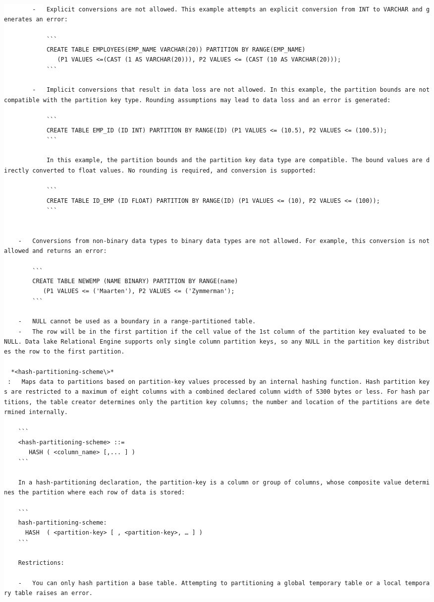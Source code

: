 ```
        -   Explicit conversions are not allowed. This example attempts an explicit conversion from INT to VARCHAR and generates an error:

            ```
            CREATE TABLE EMPLOYEES(EMP_NAME VARCHAR(20)) PARTITION BY RANGE(EMP_NAME)
               (P1 VALUES <=(CAST (1 AS VARCHAR(20))), P2 VALUES <= (CAST (10 AS VARCHAR(20)));
            ```

        -   Implicit conversions that result in data loss are not allowed. In this example, the partition bounds are not compatible with the partition key type. Rounding assumptions may lead to data loss and an error is generated:

            ```
            CREATE TABLE EMP_ID (ID INT) PARTITION BY RANGE(ID) (P1 VALUES <= (10.5), P2 VALUES <= (100.5));
            ```

            In this example, the partition bounds and the partition key data type are compatible. The bound values are directly converted to float values. No rounding is required, and conversion is supported:

            ```
            CREATE TABLE ID_EMP (ID FLOAT) PARTITION BY RANGE(ID) (P1 VALUES <= (10), P2 VALUES <= (100));
            ```


    -   Conversions from non-binary data types to binary data types are not allowed. For example, this conversion is not allowed and returns an error:

        ```
        CREATE TABLE NEWEMP (NAME BINARY) PARTITION BY RANGE(name) 
           (P1 VALUES <= ('Maarten'), P2 VALUES <= ('Zymmerman');
        ```

    -   NULL cannot be used as a boundary in a range-partitioned table.
    -   The row will be in the first partition if the cell value of the 1st column of the partition key evaluated to be NULL. Data lake Relational Engine supports only single column partition keys, so any NULL in the partition key distributes the row to the first partition.

  *<hash-partitioning-scheme\>*
 :   Maps data to partitions based on partition-key values processed by an internal hashing function. Hash partition keys are restricted to a maximum of eight columns with a combined declared column width of 5300 bytes or less. For hash partitions, the table creator determines only the partition key columns; the number and location of the partitions are determined internally.

    ```
    <hash-partitioning-scheme> ::=
       HASH ( <column_name> [,... ] )
    ```

    In a hash-partitioning declaration, the partition-key is a column or group of columns, whose composite value determines the partition where each row of data is stored:

    ```
    hash-partitioning-scheme: 
      HASH  ( <partition-key> [ , <partition-key>, … ] )
    ```

    Restrictions:

    -   You can only hash partition a base table. Attempting to partitioning a global temporary table or a local temporary table raises an error.
```
